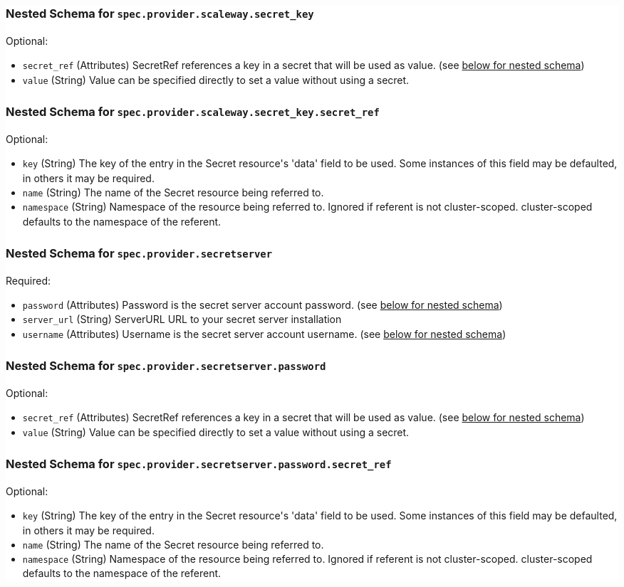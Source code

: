 

<a id="nestedatt--spec--provider--scaleway--secret_key"></a>
### Nested Schema for `spec.provider.scaleway.secret_key`

Optional:

- `secret_ref` (Attributes) SecretRef references a key in a secret that will be used as value. (see [below for nested schema](#nestedatt--spec--provider--scaleway--secret_key--secret_ref))
- `value` (String) Value can be specified directly to set a value without using a secret.

<a id="nestedatt--spec--provider--scaleway--secret_key--secret_ref"></a>
### Nested Schema for `spec.provider.scaleway.secret_key.secret_ref`

Optional:

- `key` (String) The key of the entry in the Secret resource's 'data' field to be used. Some instances of this field may be defaulted, in others it may be required.
- `name` (String) The name of the Secret resource being referred to.
- `namespace` (String) Namespace of the resource being referred to. Ignored if referent is not cluster-scoped. cluster-scoped defaults to the namespace of the referent.




<a id="nestedatt--spec--provider--secretserver"></a>
### Nested Schema for `spec.provider.secretserver`

Required:

- `password` (Attributes) Password is the secret server account password. (see [below for nested schema](#nestedatt--spec--provider--secretserver--password))
- `server_url` (String) ServerURL URL to your secret server installation
- `username` (Attributes) Username is the secret server account username. (see [below for nested schema](#nestedatt--spec--provider--secretserver--username))

<a id="nestedatt--spec--provider--secretserver--password"></a>
### Nested Schema for `spec.provider.secretserver.password`

Optional:

- `secret_ref` (Attributes) SecretRef references a key in a secret that will be used as value. (see [below for nested schema](#nestedatt--spec--provider--secretserver--password--secret_ref))
- `value` (String) Value can be specified directly to set a value without using a secret.

<a id="nestedatt--spec--provider--secretserver--password--secret_ref"></a>
### Nested Schema for `spec.provider.secretserver.password.secret_ref`

Optional:

- `key` (String) The key of the entry in the Secret resource's 'data' field to be used. Some instances of this field may be defaulted, in others it may be required.
- `name` (String) The name of the Secret resource being referred to.
- `namespace` (String) Namespace of the resource being referred to. Ignored if referent is not cluster-scoped. cluster-scoped defaults to the namespace of the referent.
